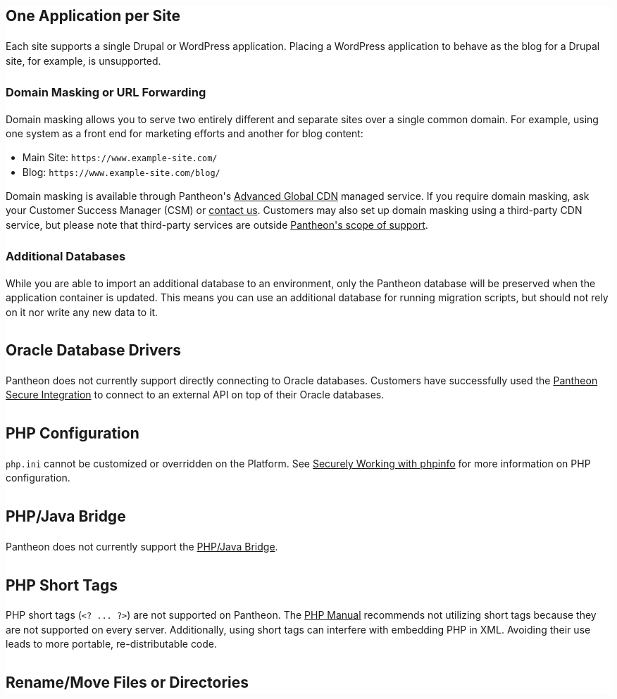 ## One Application per Site

Each site supports a single Drupal or WordPress application. Placing a WordPress application to behave as the blog for a Drupal site, for example, is unsupported.

### Domain Masking or URL Forwarding

Domain masking allows you to serve two entirely different and separate sites over a single common domain. For example, using one system as a front end for marketing efforts and another for blog content:

- Main Site: `https://www.example-site.com/`
- Blog: `https://www.example-site.com/blog/`

Domain masking is available through Pantheon's [Advanced Global CDN](/guides/professional-services/advanced-global-cdn#domain-masking-and-reverse-proxy) managed service. If you require domain masking, ask your Customer Success Manager (CSM) or [contact us](https://pantheon.io/contact-us?docs). Customers may also set up domain masking using a third-party CDN service, but please note that third-party services are outside [Pantheon's scope of support](/support/#scope-of-support).

### Additional Databases

While you are able to import an additional database to an environment, only the Pantheon database will be preserved when the application container is updated. This means you can use an additional database for running migration scripts, but should not rely on it nor write any new data to it.

## Oracle Database Drivers

Pantheon does not currently support directly connecting to Oracle databases. Customers have successfully used the [Pantheon Secure Integration](https://pantheon.io/features/secure-integration) to connect to an external API on top of their Oracle databases.

## PHP Configuration

`php.ini` cannot be customized or overridden on the Platform. See [Securely Working with phpinfo](/phpinfo) for more information on PHP configuration.

## PHP/Java Bridge

Pantheon does not currently support the [PHP/Java Bridge](http://php-java-bridge.sourceforge.net/pjb/).

## PHP Short Tags

PHP short tags (`<? ... ?>`) are not supported on Pantheon. The [PHP Manual](https://secure.php.net/manual/en/language.basic-syntax.phpmode.php) recommends not utilizing short tags because they are not supported on every server. Additionally, using short tags can interfere with embedding PHP in XML. Avoiding their use leads to more portable, re-distributable code.

## Rename/Move Files or Directories
